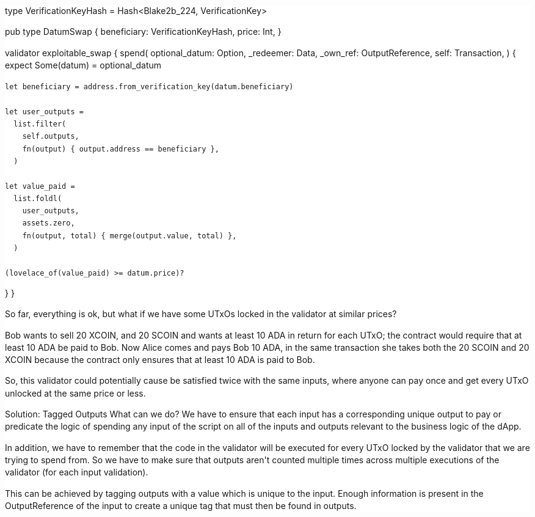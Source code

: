 type VerificationKeyHash =
  Hash<Blake2b_224, VerificationKey>
 
pub type DatumSwap {
  beneficiary: VerificationKeyHash,
  price: Int,
}
 
validator exploitable_swap {
  spend(
    optional_datum: Option<DatumSwap>,
    _redeemer: Data,
    _own_ref: OutputReference,
    self: Transaction,
  ) {
    expect Some(datum) = optional_datum
 
    let beneficiary = address.from_verification_key(datum.beneficiary)
 
    let user_outputs =
      list.filter(
        self.outputs,
        fn(output) { output.address == beneficiary },
      )
 
    let value_paid =
      list.foldl(
        user_outputs,
        assets.zero,
        fn(output, total) { merge(output.value, total) },
      )
 
    (lovelace_of(value_paid) >= datum.price)?
  }
}

So far, everything is ok, but what if we have some UTxOs locked in the validator at similar prices?

Bob wants to sell 20 XCOIN, and 20 SCOIN and wants at least 10 ADA in return for each UTxO; the contract would require that at least 10 ADA be paid to Bob. Now Alice comes and pays Bob 10 ADA, in the same transaction she takes both the 20 SCOIN and 20 XCOIN because the contract only ensures that at least 10 ADA is paid to Bob.

So, this validator could potentially cause be satisfied twice with the same inputs, where anyone can pay once and get every UTxO unlocked at the same price or less.

Solution: Tagged Outputs
What can we do? We have to ensure that each input has a corresponding unique output to pay or predicate the logic of spending any input of the script on all of the inputs and outputs relevant to the business logic of the dApp.

In addition, we have to remember that the code in the validator will be executed for every UTxO locked by the validator that we are trying to spend from. So we have to make sure that outputs aren't counted multiple times across multiple executions of the validator (for each input validation).

This can be achieved by tagging outputs with a value which is unique to the input. Enough information is present in the OutputReference of the input to create a unique tag that must then be found in outputs.
